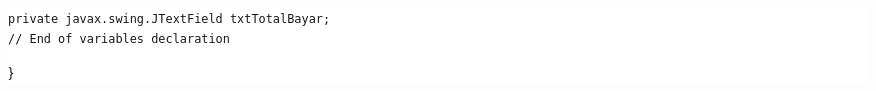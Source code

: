     private javax.swing.JTextField txtTotalBayar;
    // End of variables declaration                   
}
